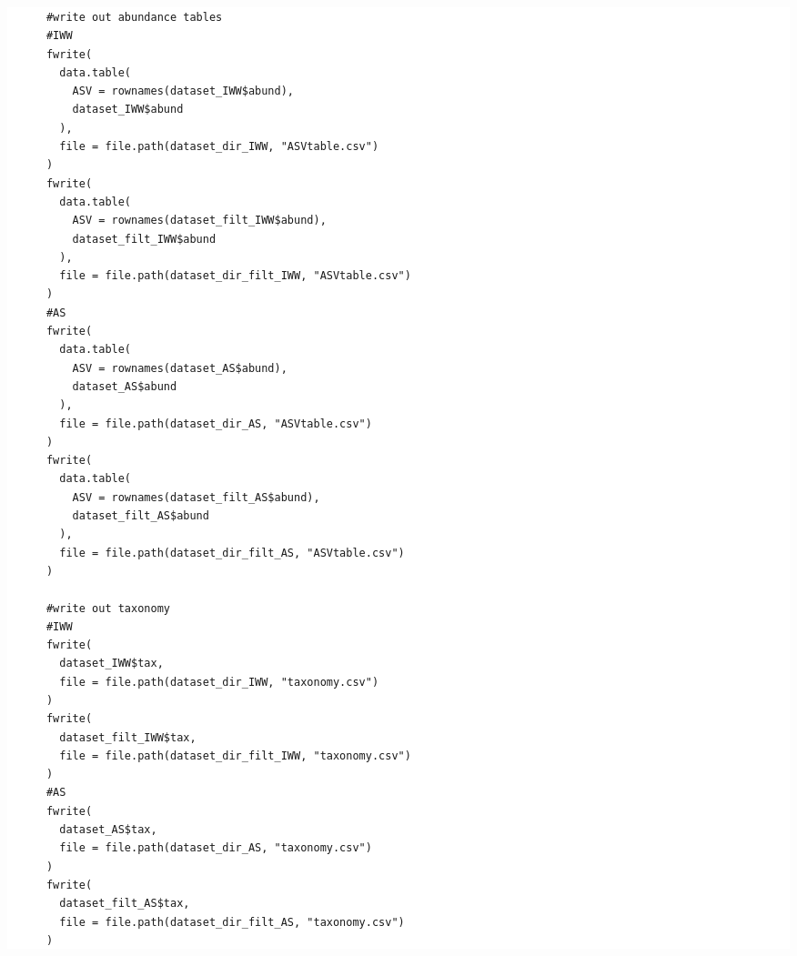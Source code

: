           #write out abundance tables
          #IWW
          fwrite(
            data.table(
              ASV = rownames(dataset_IWW$abund),
              dataset_IWW$abund
            ),
            file = file.path(dataset_dir_IWW, "ASVtable.csv")
          )
          fwrite(
            data.table(
              ASV = rownames(dataset_filt_IWW$abund),
              dataset_filt_IWW$abund
            ),
            file = file.path(dataset_dir_filt_IWW, "ASVtable.csv")
          )
          #AS
          fwrite(
            data.table(
              ASV = rownames(dataset_AS$abund),
              dataset_AS$abund
            ),
            file = file.path(dataset_dir_AS, "ASVtable.csv")
          )
          fwrite(
            data.table(
              ASV = rownames(dataset_filt_AS$abund),
              dataset_filt_AS$abund
            ),
            file = file.path(dataset_dir_filt_AS, "ASVtable.csv")
          )

          #write out taxonomy
          #IWW
          fwrite(
            dataset_IWW$tax,
            file = file.path(dataset_dir_IWW, "taxonomy.csv")
          )
          fwrite(
            dataset_filt_IWW$tax,
            file = file.path(dataset_dir_filt_IWW, "taxonomy.csv")
          )
          #AS
          fwrite(
            dataset_AS$tax,
            file = file.path(dataset_dir_AS, "taxonomy.csv")
          )
          fwrite(
            dataset_filt_AS$tax,
            file = file.path(dataset_dir_filt_AS, "taxonomy.csv")
          )
